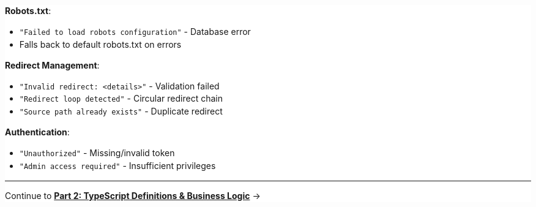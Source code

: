 **Robots.txt**:
- `"Failed to load robots configuration"` - Database error
- Falls back to default robots.txt on errors

**Redirect Management**:
- `"Invalid redirect: <details>"` - Validation failed
- `"Redirect loop detected"` - Circular redirect chain
- `"Source path already exists"` - Duplicate redirect

**Authentication**:
- `"Unauthorized"` - Missing/invalid token
- `"Admin access required"` - Insufficient privileges

---

Continue to [**Part 2: TypeScript Definitions & Business Logic**](./TECHNICAL_SEO_FRONTEND_INTEGRATION_GUIDE_PART2.md) →
